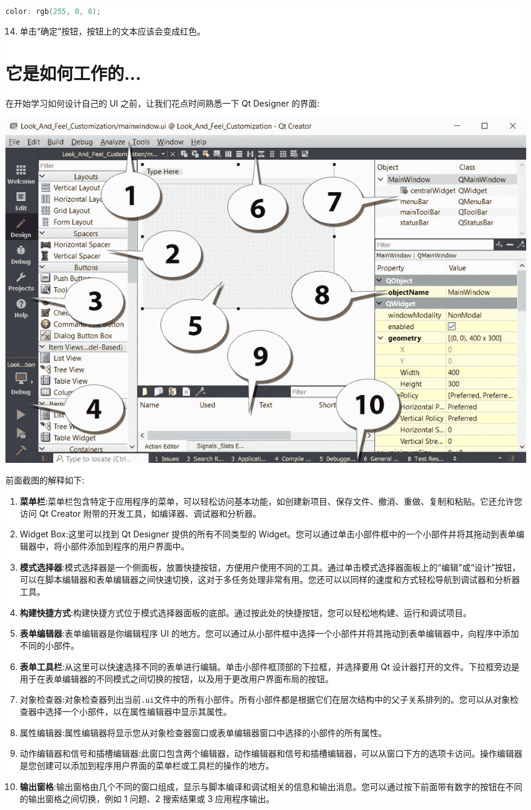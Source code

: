 ```cpp
color: rgb(255, 0, 0);
```

14.  单击“确定”按钮，按钮上的文本应该会变成红色。

# 它是如何工作的...

在开始学习如何设计自己的 UI 之前，让我们花点时间熟悉一下 Qt Designer 的界面:

![](img/6c2195e0-be23-410d-bf2c-268dbaf5c0c9.png)

前面截图的解释如下:

1.  **菜单栏**:菜单栏包含特定于应用程序的菜单，可以轻松访问基本功能，如创建新项目、保存文件、撤消、重做、复制和粘贴。它还允许您访问 Qt Creator 附带的开发工具，如编译器、调试器和分析器。
2.  Widget Box:这里可以找到 Qt Designer 提供的所有不同类型的 Widget。您可以通过单击小部件框中的一个小部件并将其拖动到表单编辑器中，将小部件添加到程序的用户界面中。

3.  **模式选择器**:模式选择器是一个侧面板，放置快捷按钮，方便用户使用不同的工具。通过单击模式选择器面板上的“编辑”或“设计”按钮，可以在脚本编辑器和表单编辑器之间快速切换，这对于多任务处理非常有用。您还可以以同样的速度和方式轻松导航到调试器和分析器工具。
4.  **构建快捷方式**:构建快捷方式位于模式选择器面板的底部。通过按此处的快捷按钮，您可以轻松地构建、运行和调试项目。
5.  **表单编辑器**:表单编辑器是你编辑程序 UI 的地方。您可以通过从小部件框中选择一个小部件并将其拖动到表单编辑器中，向程序中添加不同的小部件。
6.  **表单工具栏**:从这里可以快速选择不同的表单进行编辑。单击小部件框顶部的下拉框，并选择要用 Qt 设计器打开的文件。下拉框旁边是用于在表单编辑器的不同模式之间切换的按钮，以及用于更改用户界面布局的按钮。
7.  对象检查器:对象检查器列出当前`.ui`文件中的所有小部件。所有小部件都是根据它们在层次结构中的父子关系排列的。您可以从对象检查器中选择一个小部件，以在属性编辑器中显示其属性。
8.  属性编辑器:属性编辑器将显示您从对象检查器窗口或表单编辑器窗口中选择的小部件的所有属性。
9.  动作编辑器和信号和插槽编辑器:此窗口包含两个编辑器，动作编辑器和信号和插槽编辑器，可以从窗口下方的选项卡访问。操作编辑器是您创建可以添加到程序用户界面的菜单栏或工具栏的操作的地方。
10.  **输出窗格**:输出窗格由几个不同的窗口组成，显示与脚本编译和调试相关的信息和输出消息。您可以通过按下前面带有数字的按钮在不同的输出窗格之间切换，例如 1 问题、2 搜索结果或 3 应用程序输出。
